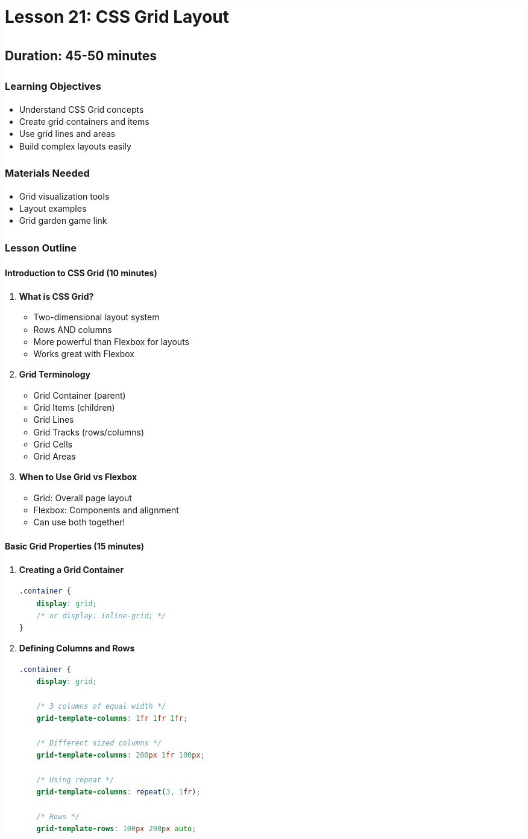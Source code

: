 # Lesson 21: CSS Grid Layout

## Duration: 45-50 minutes

### Learning Objectives
- Understand CSS Grid concepts
- Create grid containers and items
- Use grid lines and areas
- Build complex layouts easily

### Materials Needed
- Grid visualization tools
- Layout examples
- Grid garden game link

### Lesson Outline

#### Introduction to CSS Grid (10 minutes)

1. **What is CSS Grid?**
   - Two-dimensional layout system
   - Rows AND columns
   - More powerful than Flexbox for layouts
   - Works great with Flexbox

2. **Grid Terminology**
   - Grid Container (parent)
   - Grid Items (children)
   - Grid Lines
   - Grid Tracks (rows/columns)
   - Grid Cells
   - Grid Areas

3. **When to Use Grid vs Flexbox**
   - Grid: Overall page layout
   - Flexbox: Components and alignment
   - Can use both together!
#### Basic Grid Properties (15 minutes)

1. **Creating a Grid Container**
   ```css
   .container {
       display: grid;
       /* or display: inline-grid; */
   }
   ```

2. **Defining Columns and Rows**
   ```css
   .container {
       display: grid;
       
       /* 3 columns of equal width */
       grid-template-columns: 1fr 1fr 1fr;
       
       /* Different sized columns */
       grid-template-columns: 200px 1fr 100px;
       
       /* Using repeat */
       grid-template-columns: repeat(3, 1fr);
       
       /* Rows */
       grid-template-rows: 100px 200px auto;
   ```